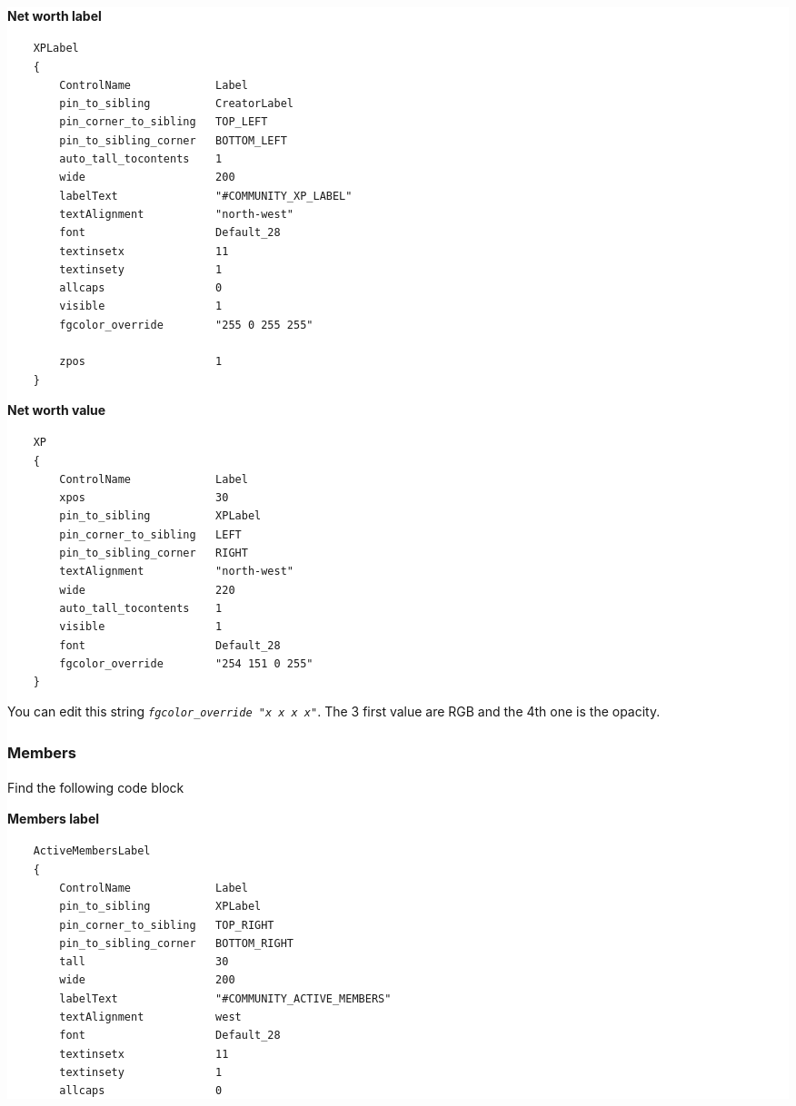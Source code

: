 **Net worth label**

```text
	XPLabel
	{
		ControlName				Label
		pin_to_sibling			CreatorLabel
		pin_corner_to_sibling	TOP_LEFT
		pin_to_sibling_corner	BOTTOM_LEFT
		auto_tall_tocontents	1
		wide					200
		labelText				"#COMMUNITY_XP_LABEL"
		textAlignment			"north-west"
		font					Default_28
		textinsetx				11
		textinsety				1
		allcaps					0
		visible					1
		fgcolor_override		"255 0 255 255"

		zpos					1
	}
```

**Net worth value**

```text
	XP
	{
		ControlName				Label
		xpos					30
		pin_to_sibling			XPLabel
		pin_corner_to_sibling	LEFT
		pin_to_sibling_corner	RIGHT
		textAlignment			"north-west"
		wide					220
		auto_tall_tocontents	1
		visible					1
		font 					Default_28
		fgcolor_override		"254 151 0 255"
	}
```

You can edit this string _`fgcolor_override "x x x x"`_. The 3 first value are RGB and the 4th one is the opacity.

### Members

Find the following code block

**Members label**

```text
	ActiveMembersLabel
	{
		ControlName				Label
		pin_to_sibling			XPLabel
		pin_corner_to_sibling	TOP_RIGHT
		pin_to_sibling_corner	BOTTOM_RIGHT
		tall 					30
		wide					200
		labelText				"#COMMUNITY_ACTIVE_MEMBERS"
		textAlignment			west
		font					Default_28
		textinsetx				11
		textinsety				1
		allcaps					0
```